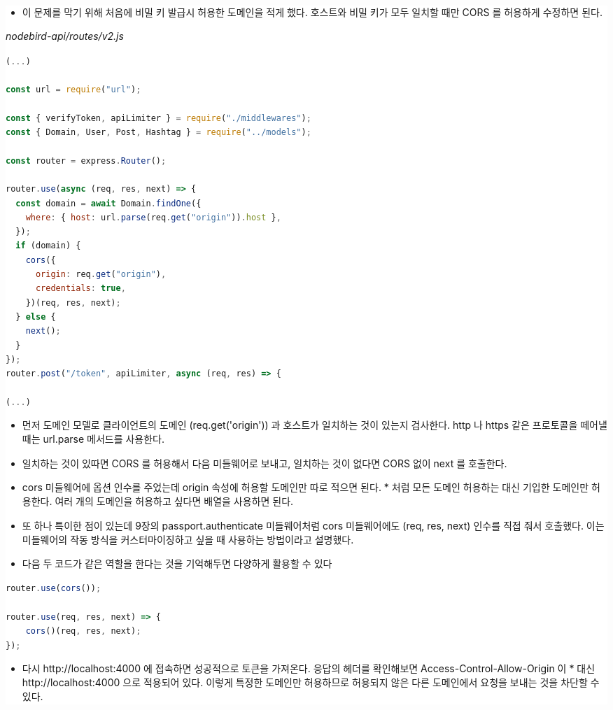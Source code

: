 - 이 문제를 막기 위해 처음에 비밀 키 발급시 허용한 도메인을 적게 했다. 호스트와 비밀 키가 모두 일치할 때만 CORS 를 허용하게 수정하면 된다.

_nodebird-api/routes/v2.js_

```javascript
(...)

const url = require("url");

const { verifyToken, apiLimiter } = require("./middlewares");
const { Domain, User, Post, Hashtag } = require("../models");

const router = express.Router();

router.use(async (req, res, next) => {
  const domain = await Domain.findOne({
    where: { host: url.parse(req.get("origin")).host },
  });
  if (domain) {
    cors({
      origin: req.get("origin"),
      credentials: true,
    })(req, res, next);
  } else {
    next();
  }
});
router.post("/token", apiLimiter, async (req, res) => {

(...)
```

- 먼저 도메인 모델로 클라이언트의 도메인 (req.get('origin')) 과 호스트가 일치하는 것이 있는지 검사한다. http 나 https 같은 프로토콜을 떼어낼 때는 url.parse 메서드를 사용한다.

- 일치하는 것이 있따면 CORS 를 허용해서 다음 미들웨어로 보내고, 일치하는 것이 없다면 CORS 없이 next 를 호출한다.

- cors 미들웨어에 옵션 인수를 주었는데 origin 속성에 허용할 도메인만 따로 적으면 된다. \* 처럼 모든 도메인 허용하는 대신 기입한 도메인만 허용한다. 여러 개의 도메인을 허용하고 싶다면 배열을 사용하면 된다.

- 또 하나 특이한 점이 있는데 9장의 passport.authenticate 미들웨어처럼 cors 미들웨어에도 (req, res, next) 인수를 직접 줘서 호출했다. 이는 미들웨어의 작동 방식을 커스터마이징하고 싶을 때 사용하는 방법이라고 설명했다.

- 다음 두 코드가 같은 역할을 한다는 것을 기억해두면 다양하게 활용할 수 있다

```javascript
router.use(cors());

router.use(req, res, next) => {
    cors()(req, res, next);
});
```

- 다시 http://localhost:4000 에 접속하면 성공적으로 토큰을 가져온다. 응답의 헤더를 확인해보면 Access-Control-Allow-Origin 이 \* 대신 http://localhost:4000 으로 적용되어 있다. 이렇게 특정한 도메인만 허용하므로 허용되지 않은 다른 도메인에서 요청을 보내는 것을 차단할 수 있다.
